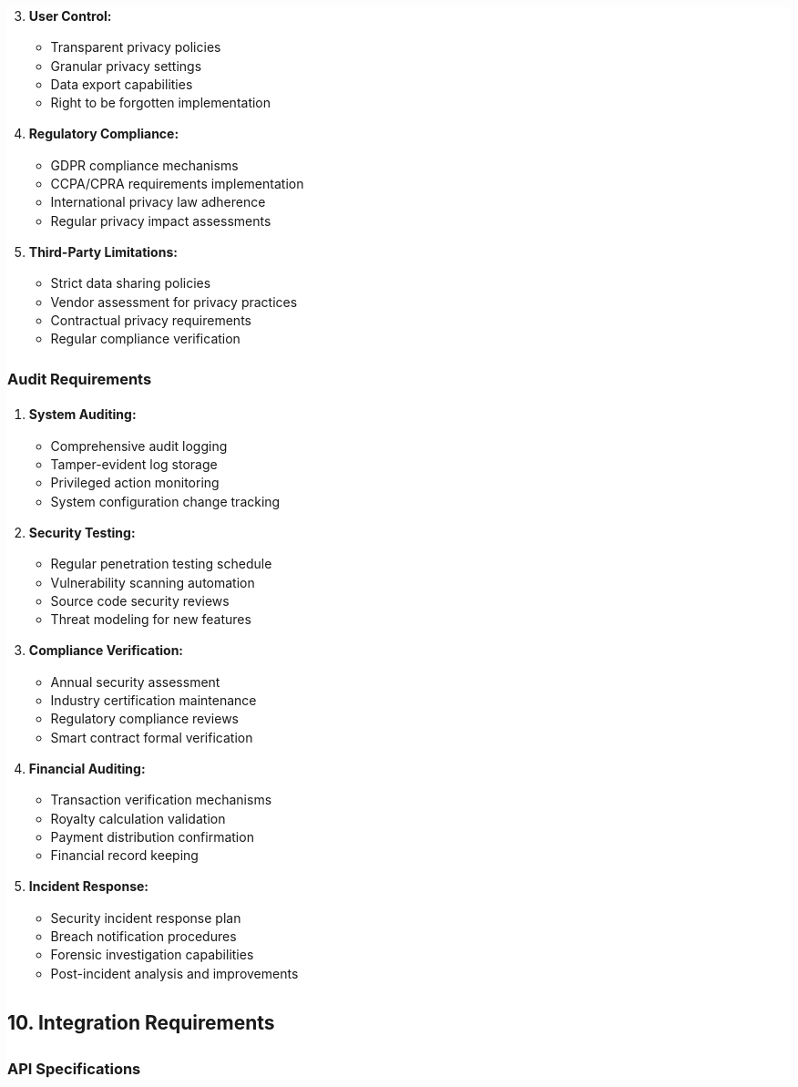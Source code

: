 3. **User Control:**
   - Transparent privacy policies
   - Granular privacy settings
   - Data export capabilities
   - Right to be forgotten implementation

4. **Regulatory Compliance:**
   - GDPR compliance mechanisms
   - CCPA/CPRA requirements implementation
   - International privacy law adherence
   - Regular privacy impact assessments

5. **Third-Party Limitations:**
   - Strict data sharing policies
   - Vendor assessment for privacy practices
   - Contractual privacy requirements
   - Regular compliance verification

### Audit Requirements

1. **System Auditing:**
   - Comprehensive audit logging
   - Tamper-evident log storage
   - Privileged action monitoring
   - System configuration change tracking

2. **Security Testing:**
   - Regular penetration testing schedule
   - Vulnerability scanning automation
   - Source code security reviews
   - Threat modeling for new features

3. **Compliance Verification:**
   - Annual security assessment
   - Industry certification maintenance
   - Regulatory compliance reviews
   - Smart contract formal verification

4. **Financial Auditing:**
   - Transaction verification mechanisms
   - Royalty calculation validation
   - Payment distribution confirmation
   - Financial record keeping

5. **Incident Response:**
   - Security incident response plan
   - Breach notification procedures
   - Forensic investigation capabilities
   - Post-incident analysis and improvements

## 10. Integration Requirements

### API Specifications

